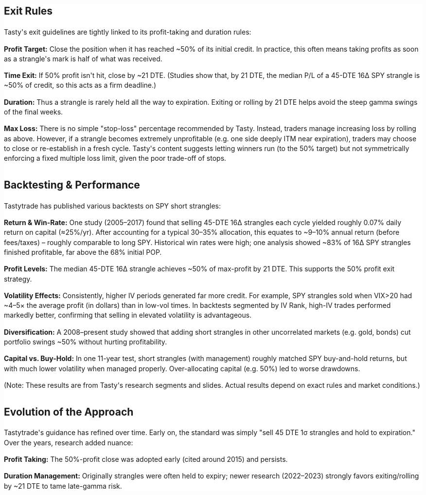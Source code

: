 ## Exit Rules

Tasty's exit guidelines are tightly linked to its profit-taking and duration rules:

**Profit Target:** Close the position when it has reached ~50% of its initial credit. In practice, this often means taking profits as soon as a strangle's mark is half of what was received.

**Time Exit:** If 50% profit isn't hit, close by ~21 DTE. (Studies show that, by 21 DTE, the median P/L of a 45-DTE 16Δ SPY strangle is ~50% of credit, so this acts as a firm deadline.)

**Duration:** Thus a strangle is rarely held all the way to expiration. Exiting or rolling by 21 DTE helps avoid the steep gamma swings of the final weeks.

**Max Loss:** There is no simple "stop-loss" percentage recommended by Tasty. Instead, traders manage increasing loss by rolling as above. However, if a strangle becomes extremely unprofitable (e.g. one side deeply ITM near expiration), traders may choose to close or re-establish in a fresh cycle. Tasty's content suggests letting winners run (to the 50% target) but not symmetrically enforcing a fixed multiple loss limit, given the poor trade-off of stops.

## Backtesting & Performance

Tastytrade has published various backtests on SPY short strangles:

**Return & Win-Rate:** One study (2005–2017) found that selling 45-DTE 16Δ strangles each cycle yielded roughly 0.07% daily return on capital (≈25%/yr). After accounting for a typical 30–35% allocation, this equates to ~9–10% annual return (before fees/taxes) – roughly comparable to long SPY. Historical win rates were high; one analysis showed ~83% of 16Δ SPY strangles finished profitable, far above the 68% initial POP.

**Profit Levels:** The median 45-DTE 16Δ strangle achieves ~50% of max-profit by 21 DTE. This supports the 50% profit exit strategy.

**Volatility Effects:** Consistently, higher IV periods generated far more credit. For example, SPY strangles sold when VIX>20 had ~4–5× the average profit (in dollars) than in low-vol times. In backtests segmented by IV Rank, high-IV trades performed markedly better, confirming that selling in elevated volatility is advantageous.

**Diversification:** A 2008–present study showed that adding short strangles in other uncorrelated markets (e.g. gold, bonds) cut portfolio swings ~50% without hurting profitability.

**Capital vs. Buy-Hold:** In one 11-year test, short strangles (with management) roughly matched SPY buy-and-hold returns, but with much lower volatility when managed properly. Over-allocating capital (e.g. 50%) led to worse drawdowns.

(Note: These results are from Tasty's research segments and slides. Actual results depend on exact rules and market conditions.)

## Evolution of the Approach

Tastytrade's guidance has refined over time. Early on, the standard was simply "sell 45 DTE 1σ strangles and hold to expiration." Over the years, research added nuance:

**Profit Taking:** The 50%-profit close was adopted early (cited around 2015) and persists.

**Duration Management:** Originally strangles were often held to expiry; newer research (2022–2023) strongly favors exiting/rolling by ~21 DTE to tame late-gamma risk.
